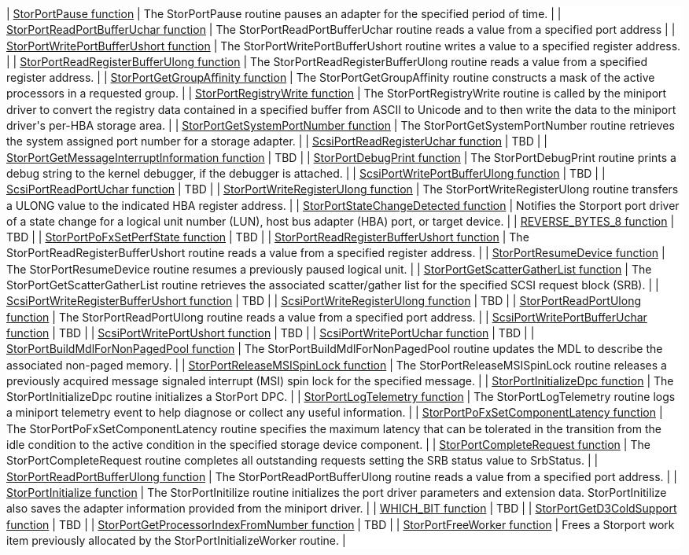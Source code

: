 | [StorPortPause function](nf-storport-storportpause.md) | The StorPortPause routine pauses an adapter for the specified period of time. |
| [StorPortReadPortBufferUchar function](nf-storport-storportreadportbufferuchar.md) | The StorPortReadPortBufferUchar routine reads a value from a specified port address |
| [StorPortWritePortBufferUshort function](nf-storport-storportwriteportbufferushort~r1.md) | The StorPortWritePortBufferUshort routine writes a value to a specified register address. |
| [StorPortReadRegisterBufferUlong function](nf-storport-storportreadregisterbufferulong~r1.md) | The StorPortReadRegisterBufferUlong routine reads a value from a specified register address. |
| [StorPortGetGroupAffinity function](nf-storport-storportgetgroupaffinity.md) | The StorPortGetGroupAffinity routine constructs a mask of the active processors in a requested group. |
| [StorPortRegistryWrite function](nf-storport-storportregistrywrite.md) | The StorPortRegistryWrite routine is called by the miniport driver to convert the registry data contained in a specified buffer from ASCII to Unicode and to then write the data to the miniport driver's per-HBA storage area. |
| [StorPortGetSystemPortNumber function](nf-storport-storportgetsystemportnumber.md) | The StorPortGetSystemPortNumber routine retrieves the system assigned port number for a storage adapter. |
| [ScsiPortReadRegisterUchar function](nf-storport-scsiportreadregisteruchar.md) | TBD |
| [StorPortGetMessageInterruptInformation function](nf-storport-storportgetmessageinterruptinformation.md) | TBD |
| [StorPortDebugPrint function](nf-storport-storportdebugprint.md) | The StorPortDebugPrint routine prints a debug string to the kernel debugger, if the debugger is attached. |
| [ScsiPortWritePortBufferUlong function](nf-storport-scsiportwriteportbufferulong.md) | TBD |
| [ScsiPortReadPortUchar function](nf-storport-scsiportreadportuchar.md) | TBD |
| [StorPortWriteRegisterUlong function](nf-storport-storportwriteregisterulong~r1.md) | The StorPortWriteRegisterUlong routine transfers a ULONG value to the indicated HBA register address. |
| [StorPortStateChangeDetected function](nf-storport-storportstatechangedetected.md) | Notifies the Storport port driver of a state change for a logical unit number (LUN), host bus adapter (HBA) port, or target device. |
| [REVERSE_BYTES_8 function](nf-storport-reverse-bytes-8.md) | TBD |
| [StorPortPoFxSetPerfState function](nf-storport-storportpofxsetperfstate.md) | TBD |
| [StorPortReadRegisterBufferUshort function](nf-storport-storportreadregisterbufferushort.md) | The StorPortReadRegisterBufferUshort routine reads a value from a specified register address. |
| [StorPortResumeDevice function](nf-storport-storportresumedevice.md) | The StorPortResumeDevice routine resumes a previously paused logical unit. |
| [StorPortGetScatterGatherList function](nf-storport-storportgetscattergatherlist.md) | The StorPortGetScatterGatherList routine retrieves the associated scatter/gather list for the specified SCSI request block (SRB). |
| [ScsiPortWriteRegisterBufferUshort function](nf-storport-scsiportwriteregisterbufferushort.md) | TBD |
| [ScsiPortWriteRegisterUlong function](nf-storport-scsiportwriteregisterulong.md) | TBD |
| [StorPortReadPortUlong function](nf-storport-storportreadportulong.md) | The StorPortReadPortUlong routine reads a value from a specified port address. |
| [ScsiPortWritePortBufferUchar function](nf-storport-scsiportwriteportbufferuchar.md) | TBD |
| [ScsiPortWritePortUshort function](nf-storport-scsiportwriteportushort.md) | TBD |
| [ScsiPortWritePortUchar function](nf-storport-scsiportwriteportuchar.md) | TBD |
| [StorPortBuildMdlForNonPagedPool function](nf-storport-storportbuildmdlfornonpagedpool.md) | The StorPortBuildMdlForNonPagedPool routine updates the MDL to describe the associated non-paged memory. |
| [StorPortReleaseMSISpinLock function](nf-storport-storportreleasemsispinlock.md) | The StorPortReleaseMSISpinLock routine releases a previously acquired message signaled interrupt (MSI) spin lock for the specified message. |
| [StorPortInitializeDpc function](nf-storport-storportinitializedpc.md) | The StorPortInitializeDpc routine initializes a StorPort DPC. |
| [StorPortLogTelemetry function](nf-storport-storportlogtelemetry.md) | The StorPortLogTelemetry routine logs a miniport telemetry event to help diagnose or collect any useful information. |
| [StorPortPoFxSetComponentLatency function](nf-storport-storportpofxsetcomponentlatency.md) | The StorPortPoFxSetComponentLatency routine specifies the maximum latency that can be tolerated in the transition from the idle condition to the active condition in the specified storage device component. |
| [StorPortCompleteRequest function](nf-storport-storportcompleterequest.md) | The StorPortCompleteRequest routine completes all outstanding requests setting the SRB status value to SrbStatus. |
| [StorPortReadPortBufferUlong function](nf-storport-storportreadportbufferulong~r1.md) | The StorPortReadPortBufferUlong routine reads a value from a specified port address. |
| [StorPortInitialize function](nf-storport-storportinitialize.md) | The StorPortInitilize routine initializes the port driver parameters and extension data. StorPortInitilize also saves the adapter information provided from the miniport driver. |
| [WHICH_BIT function](nf-storport-which-bit.md) | TBD |
| [StorPortGetD3ColdSupport function](nf-storport-storportgetd3coldsupport.md) | TBD |
| [StorPortGetProcessorIndexFromNumber function](nf-storport-storportgetprocessorindexfromnumber.md) | TBD |
| [StorPortFreeWorker function](nf-storport-storportfreeworker.md) | Frees a Storport work item previously allocated by the StorPortInitializeWorker routine. |